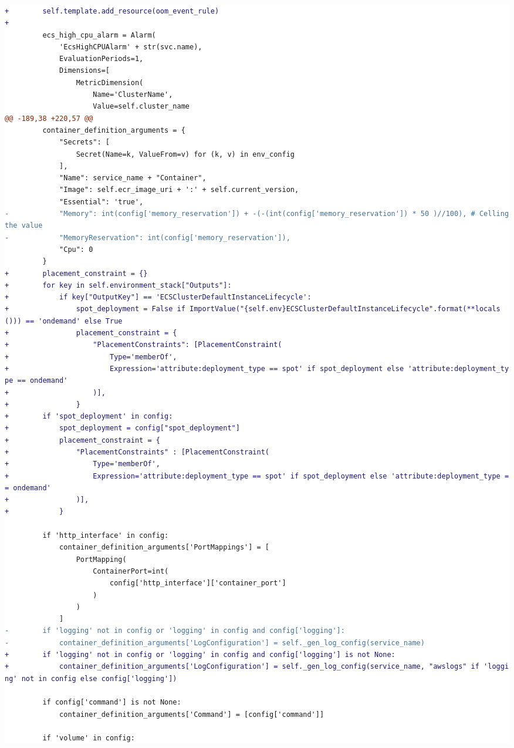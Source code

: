 ```diff
+        self.template.add_resource(oom_event_rule)
+
         ecs_high_cpu_alarm = Alarm(
             'EcsHighCPUAlarm' + str(svc.name),
             EvaluationPeriods=1,
             Dimensions=[
                 MetricDimension(
                     Name='ClusterName',
                     Value=self.cluster_name
@@ -189,38 +220,57 @@
         container_definition_arguments = {
             "Secrets": [
                 Secret(Name=k, ValueFrom=v) for (k, v) in env_config
             ],
             "Name": service_name + "Container",
             "Image": self.ecr_image_uri + ':' + self.current_version,
             "Essential": 'true',
-            "Memory": int(config['memory_reservation']) + -(-(int(config['memory_reservation']) * 50 )//100), # Celling the value
-            "MemoryReservation": int(config['memory_reservation']),
             "Cpu": 0
         }
+        placement_constraint = {}
+        for key in self.environment_stack["Outputs"]:
+            if key["OutputKey"] == 'ECSClusterDefaultInstanceLifecycle':
+                spot_deployment = False if ImportValue("{self.env}ECSClusterDefaultInstanceLifecycle".format(**locals())) == 'ondemand' else True
+                placement_constraint = {
+                    "PlacementConstraints": [PlacementConstraint(
+                        Type='memberOf',
+                        Expression='attribute:deployment_type == spot' if spot_deployment else 'attribute:deployment_type == ondemand'
+                    )],
+                }
+        if 'spot_deployment' in config:
+            spot_deployment = config["spot_deployment"]
+            placement_constraint = {
+                "PlacementConstraints" : [PlacementConstraint(
+                    Type='memberOf',
+                    Expression='attribute:deployment_type == spot' if spot_deployment else 'attribute:deployment_type == ondemand'
+                )],
+            }
 
         if 'http_interface' in config:
             container_definition_arguments['PortMappings'] = [
                 PortMapping(
                     ContainerPort=int(
                         config['http_interface']['container_port']
                     )
                 )
             ]
-        if 'logging' not in config or 'logging' in config and config['logging']:
-            container_definition_arguments['LogConfiguration'] = self._gen_log_config(service_name)
+        if 'logging' not in config or 'logging' in config and config['logging'] is not None:
+            container_definition_arguments['LogConfiguration'] = self._gen_log_config(service_name, "awslogs" if 'logging' not in config else config['logging'])
 
         if config['command'] is not None:
             container_definition_arguments['Command'] = [config['command']]
 
         if 'volume' in config:
```